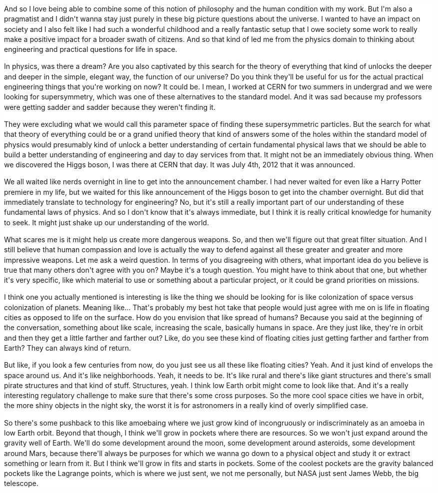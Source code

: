 And so I love being able to combine some of this notion of philosophy and the human condition with my work. But I'm also a pragmatist and I didn't wanna stay just purely in these big picture questions about the universe. I wanted to have an impact on society and I also felt like I had such a wonderful childhood and a really fantastic setup that I owe society some work to really make a positive impact for a broader swath of citizens. And so that kind of led me from the physics domain to thinking about engineering and practical questions for life in space.

In physics, was there a dream? Are you also captivated by this search for the theory of everything that kind of unlocks the deeper and deeper in the simple, elegant way, the function of our universe? Do you think they'll be useful for us for the actual practical engineering things that you're working on now? It could be. I mean, I worked at CERN for two summers in undergrad and we were looking for supersymmetry, which was one of these alternatives to the standard model. And it was sad because my professors were getting sadder and sadder because they weren't finding it.

They were excluding what we would call this parameter space of finding these supersymmetric particles. But the search for what that theory of everything could be or a grand unified theory that kind of answers some of the holes within the standard model of physics would presumably kind of unlock a better understanding of certain fundamental physical laws that we should be able to build a better understanding of engineering and day to day services from that. It might not be an immediately obvious thing. When we discovered the Higgs boson, I was there at CERN that day. It was July 4th, 2012 that it was announced.

We all waited like nerds overnight in line to get into the announcement chamber. I had never waited for even like a Harry Potter premiere in my life, but we waited for this like announcement of the Higgs boson to get into the chamber overnight. But did that immediately translate to technology for engineering? No, but it's still a really important part of our understanding of these fundamental laws of physics. And so I don't know that it's always immediate, but I think it is really critical knowledge for humanity to seek. It might just shake up our understanding of the world.

What scares me is it might help us create more dangerous weapons. So, and then we'll figure out that great filter situation. And I still believe that human compassion and love is actually the way to defend against all these greater and greater and more impressive weapons. Let me ask a weird question. In terms of you disagreeing with others, what important idea do you believe is true that many others don't agree with you on? Maybe it's a tough question. You might have to think about that one, but whether it's very specific, like which material to use or something about a particular project, or it could be grand priorities on missions.

I think one you actually mentioned is interesting is like the thing we should be looking for is like colonization of space versus colonization of planets. Meaning like... That's probably my best hot take that people would just agree with me on is life in floating cities as opposed to life on the surface. How do you envision that like spread of humans? Because you said at the beginning of the conversation, something about like scale, increasing the scale, basically humans in space. Are they just like, they're in orbit and then they get a little farther and farther out? Like, do you see these kind of floating cities just getting farther and farther from Earth? They can always kind of return.

But like, if you look a few centuries from now, do you just see us all these like floating cities? Yeah. And it just kind of envelops the space around us. And it's like neighborhoods. Yeah, it needs to be. It's like rural and there's like giant structures and there's small pirate structures and that kind of stuff. Structures, yeah. I think low Earth orbit might come to look like that. And it's a really interesting regulatory challenge to make sure that there's some cross purposes. So the more cool space cities we have in orbit, the more shiny objects in the night sky, the worst it is for astronomers in a really kind of overly simplified case.

So there's some pushback to this like amoebaing where we just grow kind of incongruously or indiscriminately as an amoeba in low Earth orbit. Beyond that though, I think we'll grow in pockets where there are resources. So we won't just expand around the gravity well of Earth. We'll do some development around the moon, some development around asteroids, some development around Mars, because there'll always be purposes for which we wanna go down to a physical object and study it or extract something or learn from it. But I think we'll grow in fits and starts in pockets. Some of the coolest pockets are the gravity balanced pockets like the Lagrange points, which is where we just sent, we not me personally, but NASA just sent James Webb, the big telescope.
